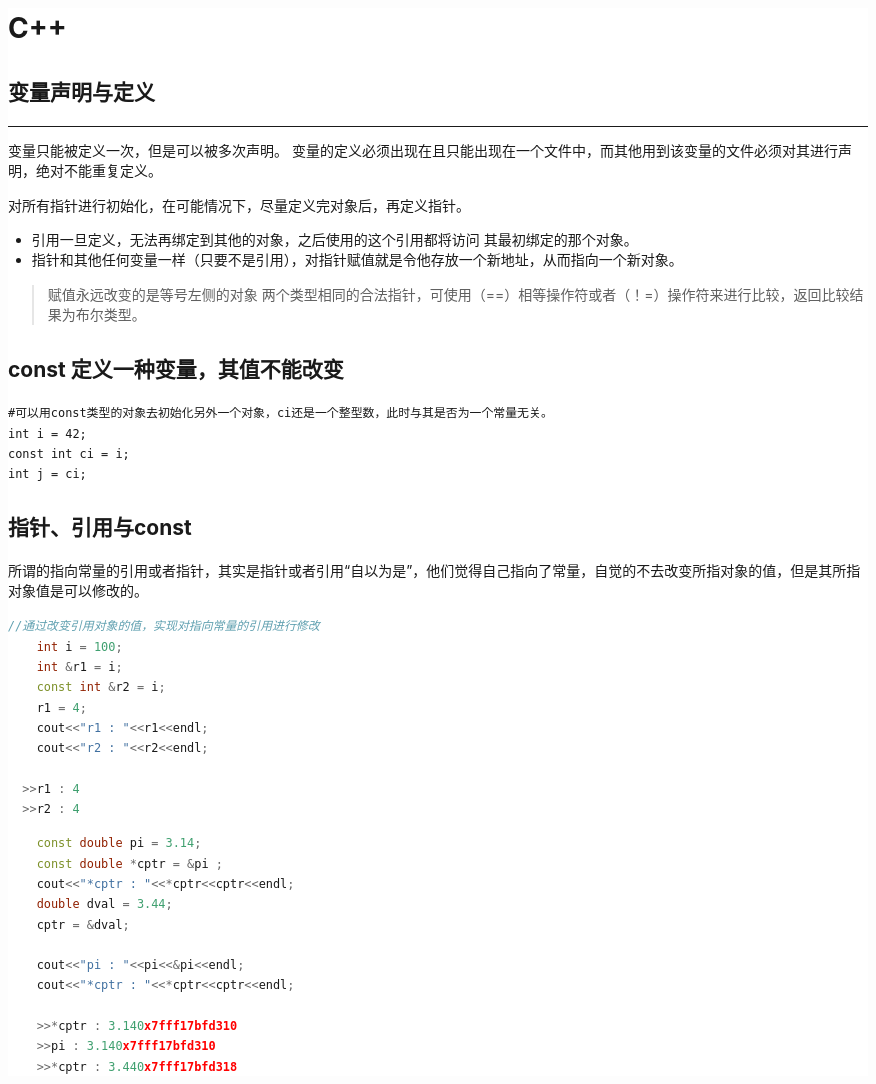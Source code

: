 # C++   
## 变量声明与定义
---
变量只能被定义一次，但是可以被多次声明。
变量的定义必须出现在且只能出现在一个文件中，而其他用到该变量的文件必须对其进行声明，绝对不能重复定义。

对所有指针进行初始化，在可能情况下，尽量定义完对象后，再定义指针。

*  引用一旦定义，无法再绑定到其他的对象，之后使用的这个引用都将访问 其最初绑定的那个对象。
*  指针和其他任何变量一样（只要不是引用），对指针赋值就是令他存放一个新地址，从而指向一个新对象。

> 赋值永远改变的是等号左侧的对象
> 两个类型相同的合法指针，可使用（==）相等操作符或者（！=）操作符来进行比较，返回比较结果为布尔类型。

## const 定义一种变量，其值不能改变

``` 
#可以用const类型的对象去初始化另外一个对象，ci还是一个整型数，此时与其是否为一个常量无关。
int i = 42;
const int ci = i;
int j = ci;
```
## 指针、引用与const
所谓的指向常量的引用或者指针，其实是指针或者引用“自以为是”，他们觉得自己指向了常量，自觉的不去改变所指对象的值，但是其所指对象值是可以修改的。
```C++
//通过改变引用对象的值，实现对指向常量的引用进行修改
    int i = 100;
    int &r1 = i;
    const int &r2 = i;
    r1 = 4;
    cout<<"r1 : "<<r1<<endl;
    cout<<"r2 : "<<r2<<endl;
    
  >>r1 : 4
  >>r2 : 4
```

```c++
    const double pi = 3.14;
    const double *cptr = &pi ;
    cout<<"*cptr : "<<*cptr<<cptr<<endl;
    double dval = 3.44;
    cptr = &dval;

    cout<<"pi : "<<pi<<&pi<<endl;
    cout<<"*cptr : "<<*cptr<<cptr<<endl;
    
    >>*cptr : 3.140x7fff17bfd310
    >>pi : 3.140x7fff17bfd310
    >>*cptr : 3.440x7fff17bfd318
```
